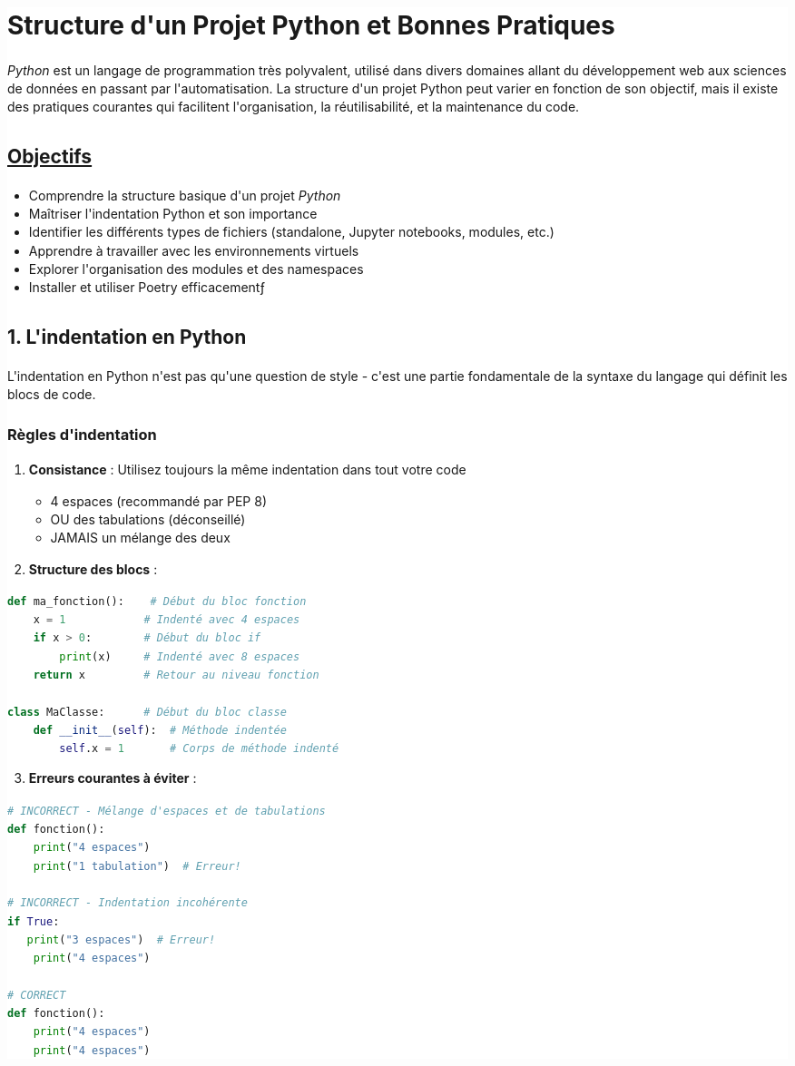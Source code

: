# Structure d'un Projet Python et Bonnes Pratiques

*Python* est un langage de programmation très polyvalent, utilisé dans divers domaines allant du développement web aux sciences de données en passant par l'automatisation. La structure d'un projet Python peut varier en fonction de son objectif, mais il existe des pratiques courantes qui facilitent l'organisation, la réutilisabilité, et la maintenance du code.

## <u>Objectifs</u>

- Comprendre la structure basique d'un projet *Python*
- Maîtriser l'indentation Python et son importance
- Identifier les différents types de fichiers (standalone, Jupyter notebooks, modules, etc.)
- Apprendre à travailler avec les environnements virtuels
- Explorer l'organisation des modules et des namespaces
- Installer et utiliser Poetry efficacementƒ

## 1. L'indentation en Python

L'indentation en Python n'est pas qu'une question de style - c'est une partie fondamentale de la syntaxe du langage qui définit les blocs de code.

### Règles d'indentation

1. **Consistance** : Utilisez toujours la même indentation dans tout votre code
   - 4 espaces (recommandé par PEP 8)
   - OU des tabulations (déconseillé)
   - JAMAIS un mélange des deux

2. **Structure des blocs** :
```python
def ma_fonction():    # Début du bloc fonction
    x = 1            # Indenté avec 4 espaces
    if x > 0:        # Début du bloc if
        print(x)     # Indenté avec 8 espaces
    return x         # Retour au niveau fonction

class MaClasse:      # Début du bloc classe
    def __init__(self):  # Méthode indentée
        self.x = 1       # Corps de méthode indenté
```

3. **Erreurs courantes à éviter** :
```python
# INCORRECT - Mélange d'espaces et de tabulations
def fonction():
    print("4 espaces")
	print("1 tabulation")  # Erreur!

# INCORRECT - Indentation incohérente
if True:
   print("3 espaces")  # Erreur!
    print("4 espaces")

# CORRECT
def fonction():
    print("4 espaces")
    print("4 espaces")
```
